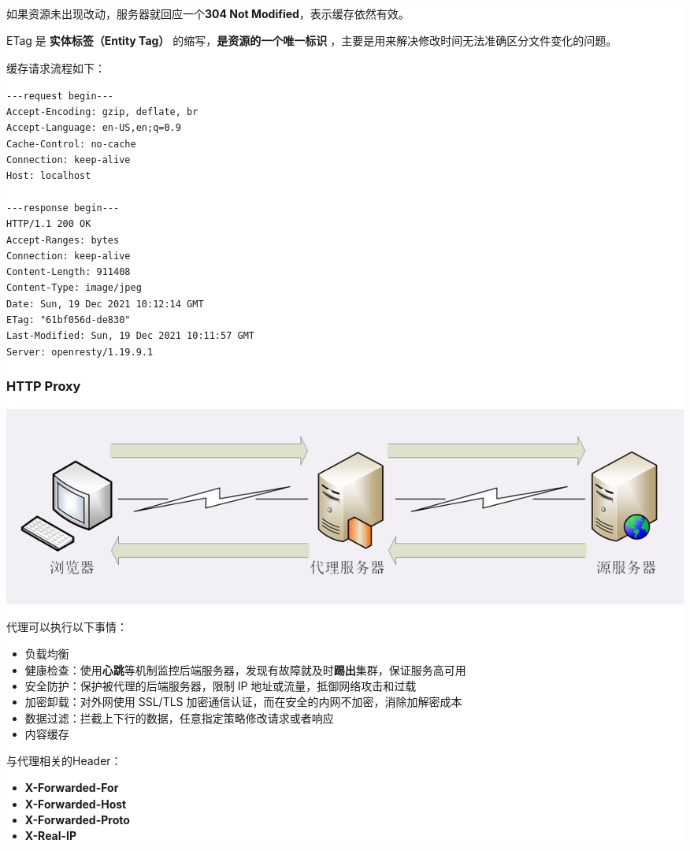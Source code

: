 如果资源未出现改动，服务器就回应一个**304 Not Modified**，表示缓存依然有效。

ETag 是 **实体标签（Entity Tag）** 的缩写，**是资源的一个唯一标识** ，主要是用来解决修改时间无法准确区分文件变化的问题。

缓存请求流程如下：

```
---request begin---
Accept-Encoding: gzip, deflate, br
Accept-Language: en-US,en;q=0.9
Cache-Control: no-cache
Connection: keep-alive
Host: localhost

---response begin---
HTTP/1.1 200 OK
Accept-Ranges: bytes
Connection: keep-alive
Content-Length: 911408
Content-Type: image/jpeg
Date: Sun, 19 Dec 2021 10:12:14 GMT
ETag: "61bf056d-de830"
Last-Modified: Sun, 19 Dec 2021 10:11:57 GMT
Server: openresty/1.19.9.1
```

### HTTP Proxy

![](assets/28237ef93ce0ddca076d2dc19c16fdf9.28237ef9.png)

代理可以执行以下事情：

- 负载均衡
- 健康检查：使用**心跳**等机制监控后端服务器，发现有故障就及时**踢出**集群，保证服务高可用
- 安全防护：保护被代理的后端服务器，限制 IP 地址或流量，抵御网络攻击和过载
- 加密卸载：对外网使用 SSL/TLS 加密通信认证，而在安全的内网不加密，消除加解密成本
- 数据过滤：拦截上下行的数据，任意指定策略修改请求或者响应
- 内容缓存

与代理相关的Header：

- **X-Forwarded-For**
- **X-Forwarded-Host**
- **X-Forwarded-Proto**
- **X-Real-IP**
